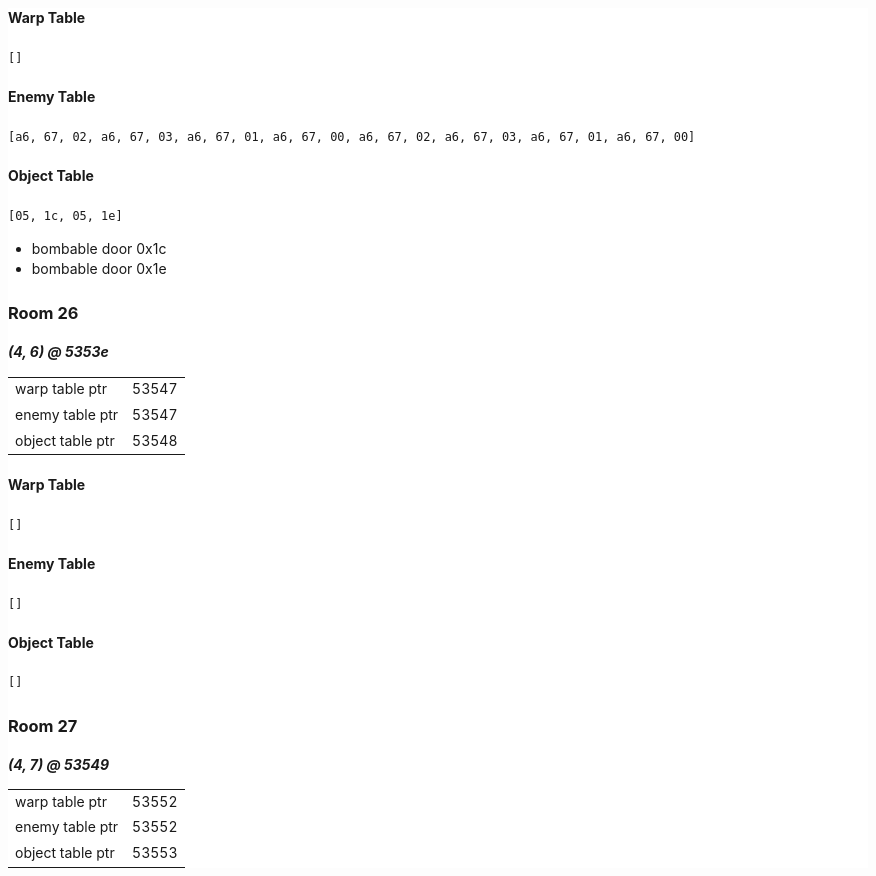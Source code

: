 #### Warp Table

```
[]
```

#### Enemy Table

```
[a6, 67, 02, a6, 67, 03, a6, 67, 01, a6, 67, 00, a6, 67, 02, a6, 67, 03, a6, 67, 01, a6, 67, 00]
```

#### Object Table

```
[05, 1c, 05, 1e]
```

- bombable door 0x1c
- bombable door 0x1e

### Room 26

 ***(4, 6) @ 5353e***

| | |
|-|-|
| warp table ptr | 53547 |
| enemy table ptr | 53547 |
| object table ptr | 53548 |

#### Warp Table

```
[]
```

#### Enemy Table

```
[]
```

#### Object Table

```
[]
```


### Room 27

 ***(4, 7) @ 53549***

| | |
|-|-|
| warp table ptr | 53552 |
| enemy table ptr | 53552 |
| object table ptr | 53553 |
